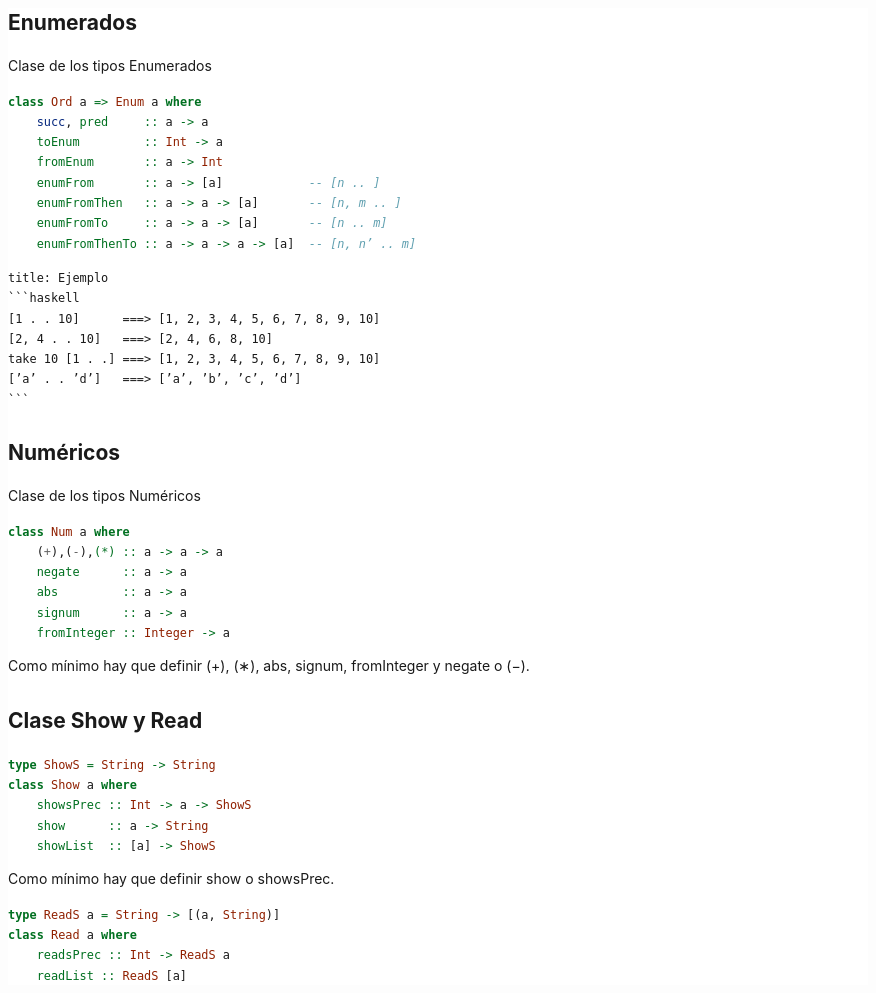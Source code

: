 ## Enumerados
Clase de los tipos Enumerados

```haskell
class Ord a => Enum a where
	succ, pred     :: a -> a
	toEnum         :: Int -> a
	fromEnum       :: a -> Int
	enumFrom       :: a -> [a]            -- [n .. ]
	enumFromThen   :: a -> a -> [a]       -- [n, m .. ]
	enumFromTo     :: a -> a -> [a]       -- [n .. m]
	enumFromThenTo :: a -> a -> a -> [a]  -- [n, n’ .. m]
```

``````ad-example
title: Ejemplo
```haskell
[1 . . 10]      ===> [1, 2, 3, 4, 5, 6, 7, 8, 9, 10]
[2, 4 . . 10]   ===> [2, 4, 6, 8, 10]
take 10 [1 . .] ===> [1, 2, 3, 4, 5, 6, 7, 8, 9, 10]
[’a’ . . ’d’]   ===> [’a’, ’b’, ’c’, ’d’]
```
``````

## Numéricos
Clase de los tipos Numéricos

```haskell
class Num a where
	(+),(-),(*) :: a -> a -> a
	negate      :: a -> a
	abs         :: a -> a
	signum      :: a -> a
	fromInteger :: Integer -> a
```

Como mínimo hay que definir (+), (∗), abs, signum, fromInteger y negate o (−).

## Clase Show y Read

```haskell
type ShowS = String -> String
class Show a where
	showsPrec :: Int -> a -> ShowS
	show      :: a -> String
	showList  :: [a] -> ShowS
```

Como mínimo hay que definir show o showsPrec.

```haskell
type ReadS a = String -> [(a, String)]
class Read a where
	readsPrec :: Int -> ReadS a
	readList :: ReadS [a]
```
